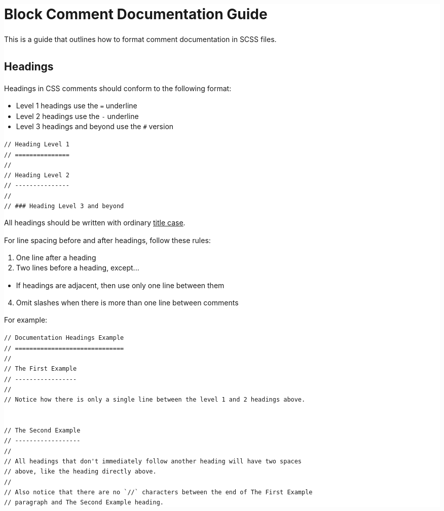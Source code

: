 Block Comment Documentation Guide
=================================

This is a guide that outlines how to format comment documentation in SCSS files.


Headings
--------

Headings in CSS comments should conform to the following format:

* Level 1 headings use the `=` underline
* Level 2 headings use the `-` underline
* Level 3 headings and beyond use the `#` version

```
// Heading Level 1
// ===============
//
// Heading Level 2
// ---------------
//
// ### Heading Level 3 and beyond
```

All headings should be written with ordinary [title case](http://www.titlecase.com/).

For line spacing before and after headings, follow these rules:

1. One line after a heading
2. Two lines before a heading, except...
  * If headings are adjacent, then use only one line between them
4. Omit slashes when there is more than one line between comments

For example:

```
// Documentation Headings Example
// ==============================
//
// The First Example
// -----------------
//
// Notice how there is only a single line between the level 1 and 2 headings above.


// The Second Example
// ------------------
//
// All headings that don't immediately follow another heading will have two spaces
// above, like the heading directly above.
//
// Also notice that there are no `//` characters between the end of The First Example
// paragraph and The Second Example heading.

```
